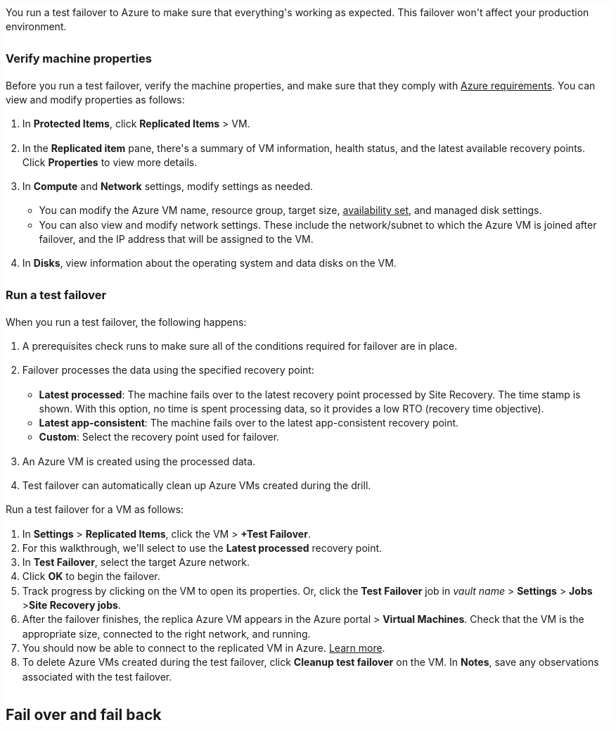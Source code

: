 You run a test failover to Azure to make sure that everything's working as expected. This failover won't affect your production environment.

### Verify machine properties

Before you run a test failover, verify the machine properties, and make sure that they comply with [Azure requirements](vmware-physical-azure-support-matrix.md#azure-vm-requirements). You can view and modify properties as follows:

1. In **Protected Items**, click **Replicated Items** > VM.
2. In the **Replicated item** pane, there's a summary of VM information, health status, and the latest available recovery points. Click **Properties** to view more details.
3. In **Compute** and **Network** settings, modify settings as needed.

    - You can modify the Azure VM name, resource group, target size, [availability set](/azure/virtual-machines/windows/tutorial-availability-sets), and managed disk settings.
    - You can also view and modify network settings. These include the network/subnet to which the Azure VM is joined after failover, and the IP address that will be assigned to the VM.
1. In **Disks**, view information about the operating system and data disks on the VM.


### Run a test failover

When you run a test failover, the following happens:

1. A prerequisites check runs to make sure all of the conditions required for failover are in
   place.
2. Failover processes the data using the specified recovery point:
    - **Latest processed**: The machine fails over to the latest recovery point processed by Site Recovery. The time stamp is shown. With this option, no time is spent processing data, so it provides a low RTO (recovery time objective).
    - **Latest app-consistent**: The machine fails over to the latest app-consistent recovery point.
    - **Custom**: Select the recovery point used for failover.

3. An Azure VM is created using the processed data.
4. Test failover can automatically clean up Azure VMs created during the drill.

Run a test failover for a VM as follows:

1. In **Settings** > **Replicated Items**, click the VM > **+Test Failover**.
2. For this walkthrough, we'll select to use the **Latest processed** recovery point.
3. In **Test Failover**, select the target Azure network.
4. Click **OK** to begin the failover.
5. Track progress by clicking on the VM to open its properties. Or, click the **Test Failover** job in *vault name* > **Settings** > **Jobs** >**Site Recovery jobs**.
6. After the failover finishes, the replica Azure VM appears in the Azure portal > **Virtual Machines**. Check that the VM is the appropriate size, connected to the right network, and running.
7. You should now be able to connect to the replicated VM in Azure. [Learn more](site-recovery-test-failover-to-azure.md#prepare-to-connect-to-azure-vms-after-failover).
8. To delete Azure VMs created during the test failover, click **Cleanup test failover** on the VM. In **Notes**, save any observations associated with the test failover.

## Fail over and fail back
